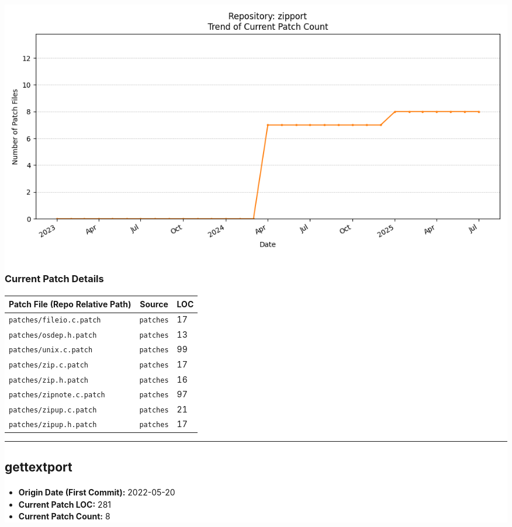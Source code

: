 ![Count Trend for zipport](images/upstream/zipport_current_count_trend.png)

### Current Patch Details

| Patch File (Repo Relative Path) | Source | LOC |
|---|---|:---|
| `patches/fileio.c.patch` | `patches` | 17 |
| `patches/osdep.h.patch` | `patches` | 13 |
| `patches/unix.c.patch` | `patches` | 99 |
| `patches/zip.c.patch` | `patches` | 17 |
| `patches/zip.h.patch` | `patches` | 16 |
| `patches/zipnote.c.patch` | `patches` | 97 |
| `patches/zipup.c.patch` | `patches` | 21 |
| `patches/zipup.h.patch` | `patches` | 17 |

---

<a id="repo-gettextport"></a>
## gettextport

- **Origin Date (First Commit):** 2022-05-20
- **Current Patch LOC:** 281
- **Current Patch Count:** 8

